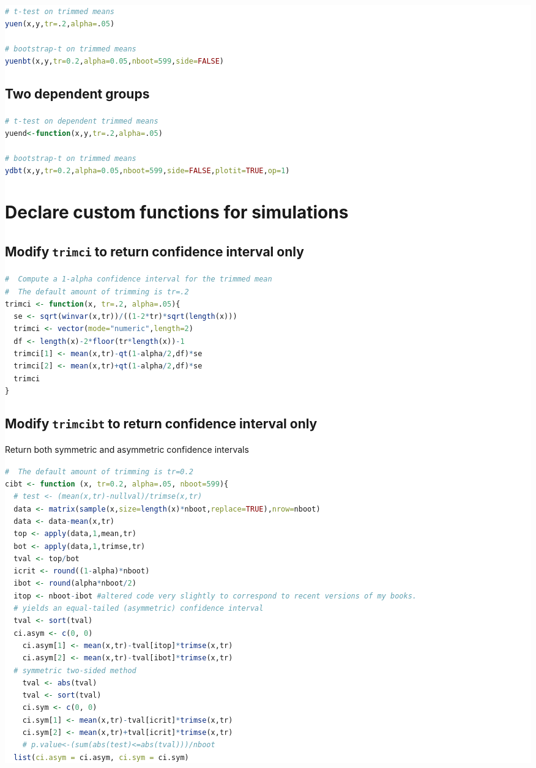 ``` r
# t-test on trimmed means
yuen(x,y,tr=.2,alpha=.05)

# bootstrap-t on trimmed means
yuenbt(x,y,tr=0.2,alpha=0.05,nboot=599,side=FALSE)
```

## Two dependent groups

``` r
# t-test on dependent trimmed means
yuend<-function(x,y,tr=.2,alpha=.05)
  
# bootstrap-t on trimmed means
ydbt(x,y,tr=0.2,alpha=0.05,nboot=599,side=FALSE,plotit=TRUE,op=1)
```

# Declare custom functions for simulations

## Modify `trimci` to return confidence interval only

``` r
#  Compute a 1-alpha confidence interval for the trimmed mean
#  The default amount of trimming is tr=.2
trimci <- function(x, tr=.2, alpha=.05){
  se <- sqrt(winvar(x,tr))/((1-2*tr)*sqrt(length(x)))
  trimci <- vector(mode="numeric",length=2)
  df <- length(x)-2*floor(tr*length(x))-1
  trimci[1] <- mean(x,tr)-qt(1-alpha/2,df)*se
  trimci[2] <- mean(x,tr)+qt(1-alpha/2,df)*se
  trimci
}
```

## Modify `trimcibt` to return confidence interval only

Return both symmetric and asymmetric confidence intervals

``` r
#  The default amount of trimming is tr=0.2
cibt <- function (x, tr=0.2, alpha=.05, nboot=599){
  # test <- (mean(x,tr)-nullval)/trimse(x,tr)
  data <- matrix(sample(x,size=length(x)*nboot,replace=TRUE),nrow=nboot)
  data <- data-mean(x,tr)
  top <- apply(data,1,mean,tr)
  bot <- apply(data,1,trimse,tr)
  tval <- top/bot
  icrit <- round((1-alpha)*nboot)
  ibot <- round(alpha*nboot/2)
  itop <- nboot-ibot #altered code very slightly to correspond to recent versions of my books.
  # yields an equal-tailed (asymmetric) confidence interval
  tval <- sort(tval)
  ci.asym <- c(0, 0)
    ci.asym[1] <- mean(x,tr)-tval[itop]*trimse(x,tr)
    ci.asym[2] <- mean(x,tr)-tval[ibot]*trimse(x,tr)
  # symmetric two-sided method
    tval <- abs(tval)
    tval <- sort(tval)
    ci.sym <- c(0, 0)
    ci.sym[1] <- mean(x,tr)-tval[icrit]*trimse(x,tr)
    ci.sym[2] <- mean(x,tr)+tval[icrit]*trimse(x,tr)
    # p.value<-(sum(abs(test)<=abs(tval)))/nboot
  list(ci.asym = ci.asym, ci.sym = ci.sym)
```